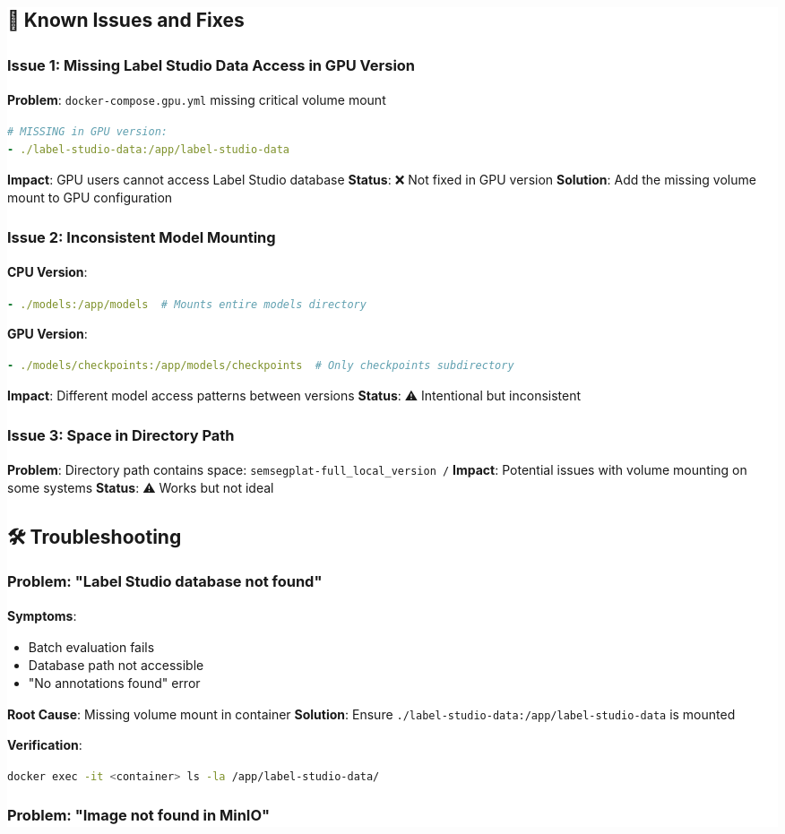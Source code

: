 ## 🐛 Known Issues and Fixes

### Issue 1: Missing Label Studio Data Access in GPU Version

**Problem**: `docker-compose.gpu.yml` missing critical volume mount
```yaml
# MISSING in GPU version:
- ./label-studio-data:/app/label-studio-data
```

**Impact**: GPU users cannot access Label Studio database
**Status**: ❌ Not fixed in GPU version
**Solution**: Add the missing volume mount to GPU configuration

### Issue 2: Inconsistent Model Mounting

**CPU Version**:
```yaml
- ./models:/app/models  # Mounts entire models directory
```

**GPU Version**:
```yaml
- ./models/checkpoints:/app/models/checkpoints  # Only checkpoints subdirectory
```

**Impact**: Different model access patterns between versions
**Status**: ⚠️ Intentional but inconsistent

### Issue 3: Space in Directory Path

**Problem**: Directory path contains space: `semsegplat-full_local_version /`
**Impact**: Potential issues with volume mounting on some systems
**Status**: ⚠️ Works but not ideal

## 🛠️ Troubleshooting

### Problem: "Label Studio database not found"

**Symptoms**:
- Batch evaluation fails
- Database path not accessible
- "No annotations found" error

**Root Cause**: Missing volume mount in container
**Solution**: Ensure `./label-studio-data:/app/label-studio-data` is mounted

**Verification**:
```bash
docker exec -it <container> ls -la /app/label-studio-data/
```

### Problem: "Image not found in MinIO"
